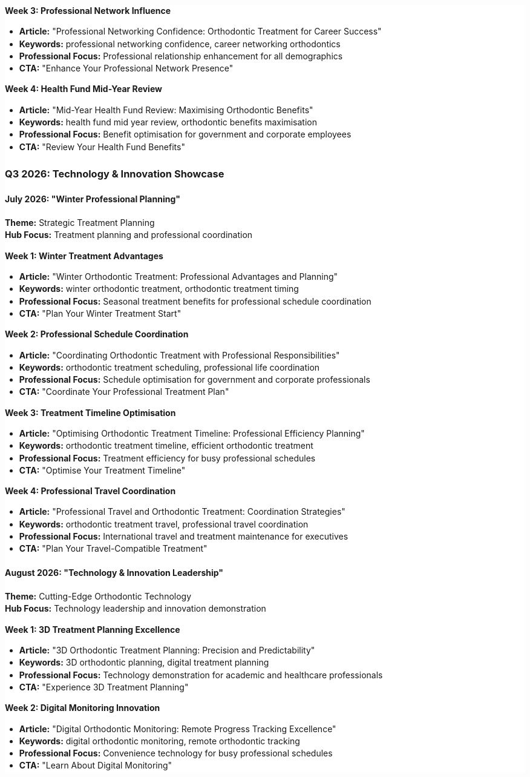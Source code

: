 **Week 3: Professional Network Influence**
- **Article:** "Professional Networking Confidence: Orthodontic Treatment for Career Success"
- **Keywords:** professional networking confidence, career networking orthodontics
- **Professional Focus:** Professional relationship enhancement for all demographics
- **CTA:** "Enhance Your Professional Network Presence"

**Week 4: Health Fund Mid-Year Review**
- **Article:** "Mid-Year Health Fund Review: Maximising Orthodontic Benefits"
- **Keywords:** health fund mid year review, orthodontic benefits maximisation
- **Professional Focus:** Benefit optimisation for government and corporate employees
- **CTA:** "Review Your Health Fund Benefits"

### Q3 2026: Technology & Innovation Showcase

#### July 2026: "Winter Professional Planning"
**Theme:** Strategic Treatment Planning  
**Hub Focus:** Treatment planning and professional coordination

**Week 1: Winter Treatment Advantages**
- **Article:** "Winter Orthodontic Treatment: Professional Advantages and Planning"
- **Keywords:** winter orthodontic treatment, orthodontic treatment timing
- **Professional Focus:** Seasonal treatment benefits for professional schedule coordination
- **CTA:** "Plan Your Winter Treatment Start"

**Week 2: Professional Schedule Coordination**
- **Article:** "Coordinating Orthodontic Treatment with Professional Responsibilities"
- **Keywords:** orthodontic treatment scheduling, professional life coordination
- **Professional Focus:** Schedule optimisation for government and corporate professionals
- **CTA:** "Coordinate Your Professional Treatment Plan"

**Week 3: Treatment Timeline Optimisation**
- **Article:** "Optimising Orthodontic Treatment Timeline: Professional Efficiency Planning"
- **Keywords:** orthodontic treatment timeline, efficient orthodontic treatment
- **Professional Focus:** Treatment efficiency for busy professional schedules
- **CTA:** "Optimise Your Treatment Timeline"

**Week 4: Professional Travel Coordination**
- **Article:** "Professional Travel and Orthodontic Treatment: Coordination Strategies"
- **Keywords:** orthodontic treatment travel, professional travel coordination
- **Professional Focus:** International travel and treatment maintenance for executives
- **CTA:** "Plan Your Travel-Compatible Treatment"

#### August 2026: "Technology & Innovation Leadership"
**Theme:** Cutting-Edge Orthodontic Technology  
**Hub Focus:** Technology leadership and innovation demonstration

**Week 1: 3D Treatment Planning Excellence**
- **Article:** "3D Orthodontic Treatment Planning: Precision and Predictability"
- **Keywords:** 3D orthodontic planning, digital treatment planning
- **Professional Focus:** Technology demonstration for academic and healthcare professionals
- **CTA:** "Experience 3D Treatment Planning"

**Week 2: Digital Monitoring Innovation**
- **Article:** "Digital Orthodontic Monitoring: Remote Progress Tracking Excellence"
- **Keywords:** digital orthodontic monitoring, remote orthodontic tracking
- **Professional Focus:** Convenience technology for busy professional schedules
- **CTA:** "Learn About Digital Monitoring"
